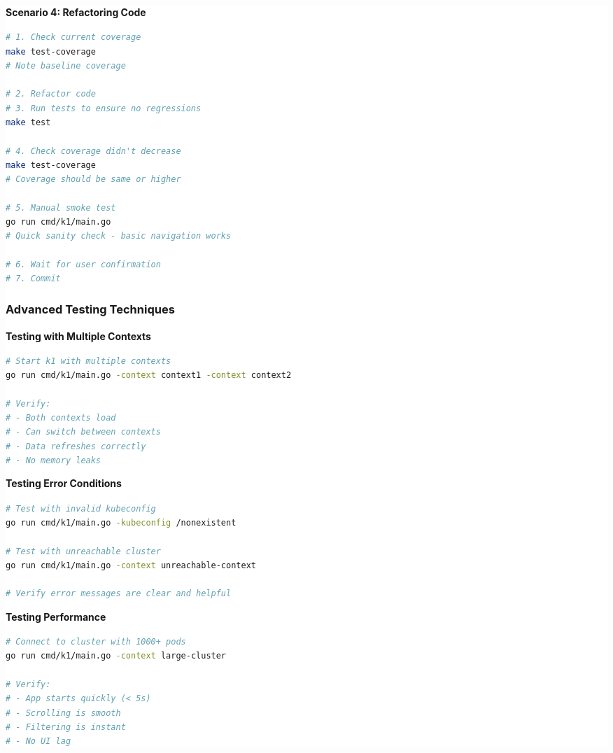 **Scenario 4: Refactoring Code**

```bash
# 1. Check current coverage
make test-coverage
# Note baseline coverage

# 2. Refactor code
# 3. Run tests to ensure no regressions
make test

# 4. Check coverage didn't decrease
make test-coverage
# Coverage should be same or higher

# 5. Manual smoke test
go run cmd/k1/main.go
# Quick sanity check - basic navigation works

# 6. Wait for user confirmation
# 7. Commit
```

### Advanced Testing Techniques

**Testing with Multiple Contexts**

```bash
# Start k1 with multiple contexts
go run cmd/k1/main.go -context context1 -context context2

# Verify:
# - Both contexts load
# - Can switch between contexts
# - Data refreshes correctly
# - No memory leaks
```

**Testing Error Conditions**

```bash
# Test with invalid kubeconfig
go run cmd/k1/main.go -kubeconfig /nonexistent

# Test with unreachable cluster
go run cmd/k1/main.go -context unreachable-context

# Verify error messages are clear and helpful
```

**Testing Performance**

```bash
# Connect to cluster with 1000+ pods
go run cmd/k1/main.go -context large-cluster

# Verify:
# - App starts quickly (< 5s)
# - Scrolling is smooth
# - Filtering is instant
# - No UI lag
```
